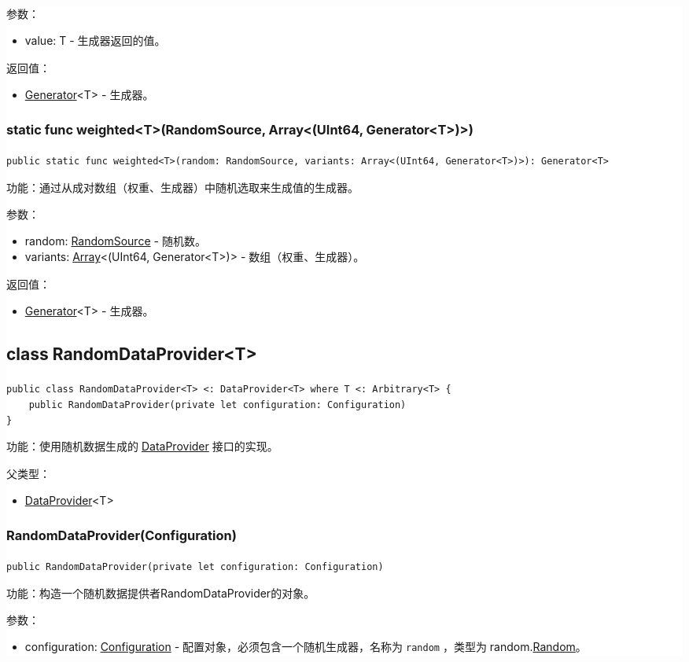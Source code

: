 参数：

- value: T - 生成器返回的值。

返回值：

- [Generator](../../unittest_prop_test/unittest_prop_test_package_api/unittest_prop_test_package_interfaces.md#interface-generatort)\<T> - 生成器。

### static func weighted\<T>(RandomSource, Array\<(UInt64, Generator\<T>)>)

```cangjie
public static func weighted<T>(random: RandomSource, variants: Array<(UInt64, Generator<T>)>): Generator<T>
```

功能：通过从成对数组（权重、生成器）中随机选取来生成值的生成器。

参数：

- random: [RandomSource](./unittest_prop_test_package_interfaces.md#interface-randomsource) - 随机数。
- variants: [Array](../../core/core_package_api/core_package_structs.md#struct-arrayt)\<(UInt64, Generator\<T>)> - 数组（权重、生成器）。

返回值：

- [Generator](../../unittest_prop_test/unittest_prop_test_package_api/unittest_prop_test_package_interfaces.md#interface-generatort)\<T> - 生成器。

## class RandomDataProvider\<T>

```cangjie
public class RandomDataProvider<T> <: DataProvider<T> where T <: Arbitrary<T> {
    public RandomDataProvider(private let configuration: Configuration)
}
```

功能：使用随机数据生成的 [DataProvider](../../unittest_common/unittest_common_package_api/unittest_common_package_interfaces.md#interface-dataprovider) 接口的实现。

父类型：

- [DataProvider](../../unittest_common/unittest_common_package_api/unittest_common_package_interfaces.md#interface-dataprovider)\<T>

### RandomDataProvider(Configuration)

```cangjie
public RandomDataProvider(private let configuration: Configuration)
```

功能：构造一个随机数据提供者RandomDataProvider的对象。

参数：

- configuration: [Configuration](../../unittest_common/unittest_common_package_api/unittest_common_package_classes.md#class-configuration) - 配置对象，必须包含一个随机生成器，名称为 `random` ，类型为 random.[Random](../../random/random_package_api/random_package_classes.md#class-random)。
